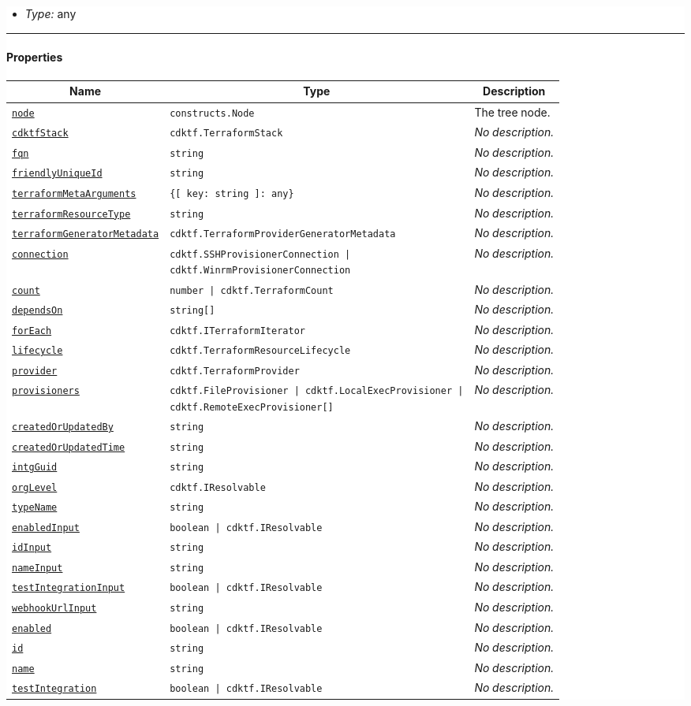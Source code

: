 - *Type:* any

---

#### Properties <a name="Properties" id="Properties"></a>

| **Name** | **Type** | **Description** |
| --- | --- | --- |
| <code><a href="#rhizo-co-terraform-provider-lacework.alertChannelCiscoWebex.AlertChannelCiscoWebex.property.node">node</a></code> | <code>constructs.Node</code> | The tree node. |
| <code><a href="#rhizo-co-terraform-provider-lacework.alertChannelCiscoWebex.AlertChannelCiscoWebex.property.cdktfStack">cdktfStack</a></code> | <code>cdktf.TerraformStack</code> | *No description.* |
| <code><a href="#rhizo-co-terraform-provider-lacework.alertChannelCiscoWebex.AlertChannelCiscoWebex.property.fqn">fqn</a></code> | <code>string</code> | *No description.* |
| <code><a href="#rhizo-co-terraform-provider-lacework.alertChannelCiscoWebex.AlertChannelCiscoWebex.property.friendlyUniqueId">friendlyUniqueId</a></code> | <code>string</code> | *No description.* |
| <code><a href="#rhizo-co-terraform-provider-lacework.alertChannelCiscoWebex.AlertChannelCiscoWebex.property.terraformMetaArguments">terraformMetaArguments</a></code> | <code>{[ key: string ]: any}</code> | *No description.* |
| <code><a href="#rhizo-co-terraform-provider-lacework.alertChannelCiscoWebex.AlertChannelCiscoWebex.property.terraformResourceType">terraformResourceType</a></code> | <code>string</code> | *No description.* |
| <code><a href="#rhizo-co-terraform-provider-lacework.alertChannelCiscoWebex.AlertChannelCiscoWebex.property.terraformGeneratorMetadata">terraformGeneratorMetadata</a></code> | <code>cdktf.TerraformProviderGeneratorMetadata</code> | *No description.* |
| <code><a href="#rhizo-co-terraform-provider-lacework.alertChannelCiscoWebex.AlertChannelCiscoWebex.property.connection">connection</a></code> | <code>cdktf.SSHProvisionerConnection \| cdktf.WinrmProvisionerConnection</code> | *No description.* |
| <code><a href="#rhizo-co-terraform-provider-lacework.alertChannelCiscoWebex.AlertChannelCiscoWebex.property.count">count</a></code> | <code>number \| cdktf.TerraformCount</code> | *No description.* |
| <code><a href="#rhizo-co-terraform-provider-lacework.alertChannelCiscoWebex.AlertChannelCiscoWebex.property.dependsOn">dependsOn</a></code> | <code>string[]</code> | *No description.* |
| <code><a href="#rhizo-co-terraform-provider-lacework.alertChannelCiscoWebex.AlertChannelCiscoWebex.property.forEach">forEach</a></code> | <code>cdktf.ITerraformIterator</code> | *No description.* |
| <code><a href="#rhizo-co-terraform-provider-lacework.alertChannelCiscoWebex.AlertChannelCiscoWebex.property.lifecycle">lifecycle</a></code> | <code>cdktf.TerraformResourceLifecycle</code> | *No description.* |
| <code><a href="#rhizo-co-terraform-provider-lacework.alertChannelCiscoWebex.AlertChannelCiscoWebex.property.provider">provider</a></code> | <code>cdktf.TerraformProvider</code> | *No description.* |
| <code><a href="#rhizo-co-terraform-provider-lacework.alertChannelCiscoWebex.AlertChannelCiscoWebex.property.provisioners">provisioners</a></code> | <code>cdktf.FileProvisioner \| cdktf.LocalExecProvisioner \| cdktf.RemoteExecProvisioner[]</code> | *No description.* |
| <code><a href="#rhizo-co-terraform-provider-lacework.alertChannelCiscoWebex.AlertChannelCiscoWebex.property.createdOrUpdatedBy">createdOrUpdatedBy</a></code> | <code>string</code> | *No description.* |
| <code><a href="#rhizo-co-terraform-provider-lacework.alertChannelCiscoWebex.AlertChannelCiscoWebex.property.createdOrUpdatedTime">createdOrUpdatedTime</a></code> | <code>string</code> | *No description.* |
| <code><a href="#rhizo-co-terraform-provider-lacework.alertChannelCiscoWebex.AlertChannelCiscoWebex.property.intgGuid">intgGuid</a></code> | <code>string</code> | *No description.* |
| <code><a href="#rhizo-co-terraform-provider-lacework.alertChannelCiscoWebex.AlertChannelCiscoWebex.property.orgLevel">orgLevel</a></code> | <code>cdktf.IResolvable</code> | *No description.* |
| <code><a href="#rhizo-co-terraform-provider-lacework.alertChannelCiscoWebex.AlertChannelCiscoWebex.property.typeName">typeName</a></code> | <code>string</code> | *No description.* |
| <code><a href="#rhizo-co-terraform-provider-lacework.alertChannelCiscoWebex.AlertChannelCiscoWebex.property.enabledInput">enabledInput</a></code> | <code>boolean \| cdktf.IResolvable</code> | *No description.* |
| <code><a href="#rhizo-co-terraform-provider-lacework.alertChannelCiscoWebex.AlertChannelCiscoWebex.property.idInput">idInput</a></code> | <code>string</code> | *No description.* |
| <code><a href="#rhizo-co-terraform-provider-lacework.alertChannelCiscoWebex.AlertChannelCiscoWebex.property.nameInput">nameInput</a></code> | <code>string</code> | *No description.* |
| <code><a href="#rhizo-co-terraform-provider-lacework.alertChannelCiscoWebex.AlertChannelCiscoWebex.property.testIntegrationInput">testIntegrationInput</a></code> | <code>boolean \| cdktf.IResolvable</code> | *No description.* |
| <code><a href="#rhizo-co-terraform-provider-lacework.alertChannelCiscoWebex.AlertChannelCiscoWebex.property.webhookUrlInput">webhookUrlInput</a></code> | <code>string</code> | *No description.* |
| <code><a href="#rhizo-co-terraform-provider-lacework.alertChannelCiscoWebex.AlertChannelCiscoWebex.property.enabled">enabled</a></code> | <code>boolean \| cdktf.IResolvable</code> | *No description.* |
| <code><a href="#rhizo-co-terraform-provider-lacework.alertChannelCiscoWebex.AlertChannelCiscoWebex.property.id">id</a></code> | <code>string</code> | *No description.* |
| <code><a href="#rhizo-co-terraform-provider-lacework.alertChannelCiscoWebex.AlertChannelCiscoWebex.property.name">name</a></code> | <code>string</code> | *No description.* |
| <code><a href="#rhizo-co-terraform-provider-lacework.alertChannelCiscoWebex.AlertChannelCiscoWebex.property.testIntegration">testIntegration</a></code> | <code>boolean \| cdktf.IResolvable</code> | *No description.* |